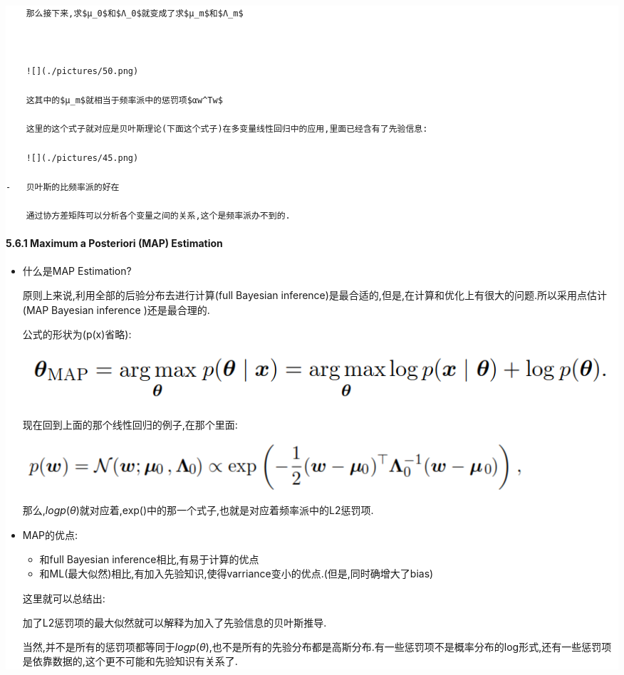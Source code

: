         那么接下来,求$µ_0$和$Λ_0$就变成了求$µ_m$和$Λ_m$

        ​

        ![](./pictures/50.png)

        这其中的$µ_m$就相当于频率派中的惩罚项$αw^Tw$

        这里的这个式子就对应是贝叶斯理论(下面这个式子)在多变量线性回归中的应用,里面已经含有了先验信息:

        ![](./pictures/45.png)

    -   贝叶斯的比频率派的好在

        通过协方差矩阵可以分析各个变量之间的关系,这个是频率派办不到的.

#### 5.6.1 Maximum a Posteriori (MAP) Estimation

- 什么是MAP Estimation?

  原则上来说,利用全部的后验分布去进行计算(full Bayesian inference)是最合适的,但是,在计算和优化上有很大的问题.所以采用点估计(MAP Bayesian inference )还是最合理的.

  公式的形状为(p(x)省略):

  ![](./pictures/52.png)

  现在回到上面的那个线性回归的例子,在那个里面:

  ![](./pictures/49.png)

  那么,$logp(\theta)$就对应着,exp()中的那一个式子,也就是对应着频率派中的L2惩罚项.

-   MAP的优点:

    -   和full Bayesian inference相比,有易于计算的优点
    -   和ML(最大似然)相比,有加入先验知识,使得varriance变小的优点.(但是,同时确增大了bias)

    这里就可以总结出:

    加了L2惩罚项的最大似然就可以解释为加入了先验信息的贝叶斯推导.

    当然,并不是所有的惩罚项都等同于$logp(\theta)$,也不是所有的先验分布都是高斯分布.有一些惩罚项不是概率分布的log形式,还有一些惩罚项是依靠数据的,这个更不可能和先验知识有关系了.
